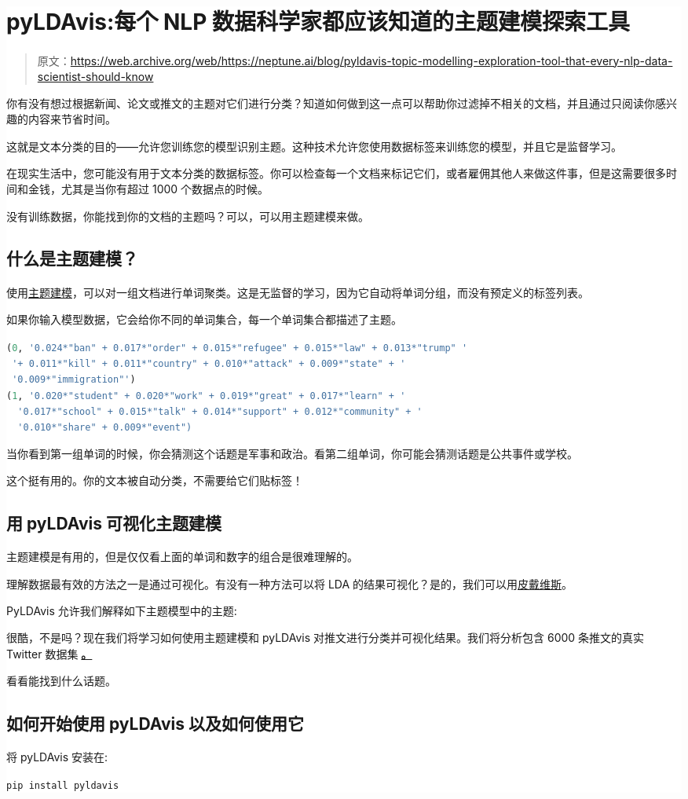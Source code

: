 # pyLDAvis:每个 NLP 数据科学家都应该知道的主题建模探索工具

> 原文：<https://web.archive.org/web/https://neptune.ai/blog/pyldavis-topic-modelling-exploration-tool-that-every-nlp-data-scientist-should-know>

你有没有想过根据新闻、论文或推文的主题对它们进行分类？知道如何做到这一点可以帮助你过滤掉不相关的文档，并且通过只阅读你感兴趣的内容来节省时间。

这就是文本分类的目的——允许您训练您的模型识别主题。这种技术允许您使用数据标签来训练您的模型，并且它是监督学习。

在现实生活中，您可能没有用于文本分类的数据标签。你可以检查每一个文档来标记它们，或者雇佣其他人来做这件事，但是这需要很多时间和金钱，尤其是当你有超过 1000 个数据点的时候。

没有训练数据，你能找到你的文档的主题吗？可以，可以用主题建模来做。

## 什么是主题建模？

使用[主题建模](https://web.archive.org/web/20221110095745/https://towardsdatascience.com/end-to-end-topic-modeling-in-python-latent-dirichlet-allocation-lda-35ce4ed6b3e0)，可以对一组文档进行单词聚类。这是无监督的学习，因为它自动将单词分组，而没有预定义的标签列表。

如果你输入模型数据，它会给你不同的单词集合，每一个单词集合都描述了主题。

```py
(0, '0.024*"ban" + 0.017*"order" + 0.015*"refugee" + 0.015*"law" + 0.013*"trump" '
 '+ 0.011*"kill" + 0.011*"country" + 0.010*"attack" + 0.009*"state" + '
 '0.009*"immigration"')
(1, '0.020*"student" + 0.020*"work" + 0.019*"great" + 0.017*"learn" + '
  '0.017*"school" + 0.015*"talk" + 0.014*"support" + 0.012*"community" + '
  '0.010*"share" + 0.009*"event")
```

当你看到第一组单词的时候，你会猜测这个话题是军事和政治。看第二组单词，你可能会猜测话题是公共事件或学校。

这个挺有用的。你的文本被自动分类，不需要给它们贴标签！

## 用 pyLDAvis 可视化主题建模

主题建模是有用的，但是仅仅看上面的单词和数字的组合是很难理解的。

理解数据最有效的方法之一是通过可视化。有没有一种方法可以将 LDA 的结果可视化？是的，我们可以用[皮戴维斯](https://web.archive.org/web/20221110095745/https://github.com/bmabey/pyLDAvis)。

PyLDAvis 允许我们解释如下主题模型中的主题:

很酷，不是吗？现在我们将学习如何使用主题建模和 pyLDAvis 对推文进行分类并可视化结果。我们将分析包含 6000 条推文的真实 Twitter 数据集 [**。**](https://web.archive.org/web/20221110095745/https://datapane.com/u/khuyentran1401/reports/tweets/)

看看能找到什么话题。

## 如何开始使用 pyLDAvis 以及如何使用它

将 pyLDAvis 安装在:

```py
pip install pyldavis
```
